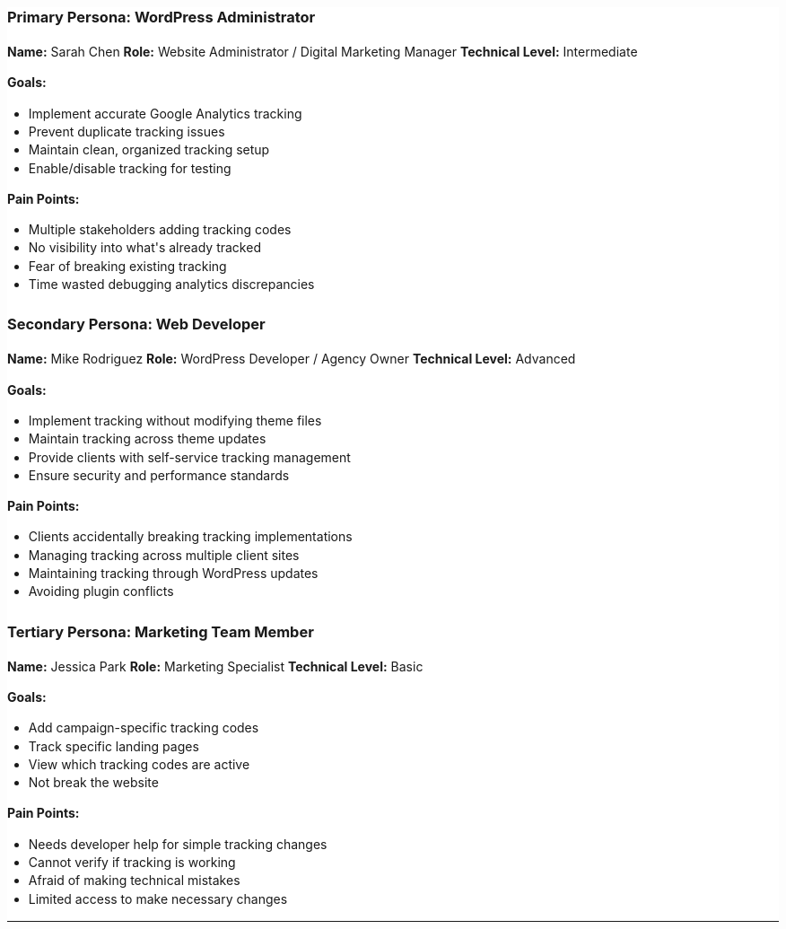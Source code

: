 ### Primary Persona: WordPress Administrator
**Name:** Sarah Chen
**Role:** Website Administrator / Digital Marketing Manager
**Technical Level:** Intermediate

**Goals:**
- Implement accurate Google Analytics tracking
- Prevent duplicate tracking issues
- Maintain clean, organized tracking setup
- Enable/disable tracking for testing

**Pain Points:**
- Multiple stakeholders adding tracking codes
- No visibility into what's already tracked
- Fear of breaking existing tracking
- Time wasted debugging analytics discrepancies

### Secondary Persona: Web Developer
**Name:** Mike Rodriguez
**Role:** WordPress Developer / Agency Owner
**Technical Level:** Advanced

**Goals:**
- Implement tracking without modifying theme files
- Maintain tracking across theme updates
- Provide clients with self-service tracking management
- Ensure security and performance standards

**Pain Points:**
- Clients accidentally breaking tracking implementations
- Managing tracking across multiple client sites
- Maintaining tracking through WordPress updates
- Avoiding plugin conflicts

### Tertiary Persona: Marketing Team Member
**Name:** Jessica Park
**Role:** Marketing Specialist
**Technical Level:** Basic

**Goals:**
- Add campaign-specific tracking codes
- Track specific landing pages
- View which tracking codes are active
- Not break the website

**Pain Points:**
- Needs developer help for simple tracking changes
- Cannot verify if tracking is working
- Afraid of making technical mistakes
- Limited access to make necessary changes

---
